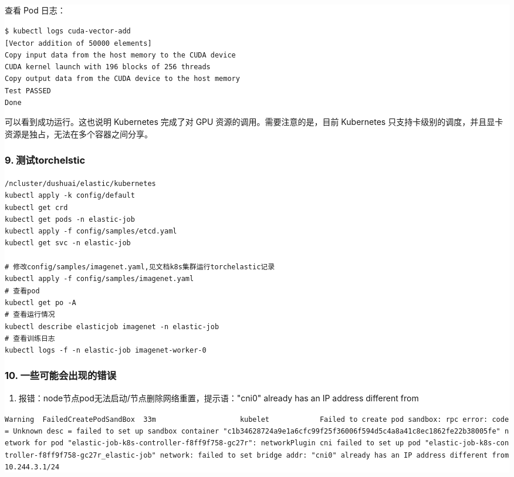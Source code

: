 查看 Pod 日志：



```
$ kubectl logs cuda-vector-add
[Vector addition of 50000 elements]
Copy input data from the host memory to the CUDA device
CUDA kernel launch with 196 blocks of 256 threads
Copy output data from the CUDA device to the host memory
Test PASSED
Done
```



可以看到成功运行。这也说明 Kubernetes 完成了对 GPU 资源的调用。需要注意的是，目前 Kubernetes 只支持卡级别的调度，并且显卡资源是独占，无法在多个容器之间分享。



### 9. 测试torchelstic

```
/ncluster/dushuai/elastic/kubernetes
kubectl apply -k config/default
kubectl get crd
kubectl get pods -n elastic-job
kubectl apply -f config/samples/etcd.yaml
kubectl get svc -n elastic-job

# 修改config/samples/imagenet.yaml,见文档k8s集群运行torchelastic记录
kubectl apply -f config/samples/imagenet.yaml
# 查看pod
kubectl get po -A
# 查看运行情况
kubectl describe elasticjob imagenet -n elastic-job
# 查看训练日志
kubectl logs -f -n elastic-job imagenet-worker-0
```

###  

### 10. 一些可能会出现的错误



1. 报错：node节点pod无法启动/节点删除网络重置，提示语："cni0" already has an IP address different from

```
Warning  FailedCreatePodSandBox  33m                    kubelet            Failed to create pod sandbox: rpc error: code = Unknown desc = failed to set up sandbox container "c1b34628724a9e1a6cfc99f25f36006f594d5c4a8a41c8ec1862fe22b38005fe" network for pod "elastic-job-k8s-controller-f8ff9f758-gc27r": networkPlugin cni failed to set up pod "elastic-job-k8s-controller-f8ff9f758-gc27r_elastic-job" network: failed to set bridge addr: "cni0" already has an IP address different from 10.244.3.1/24
```




